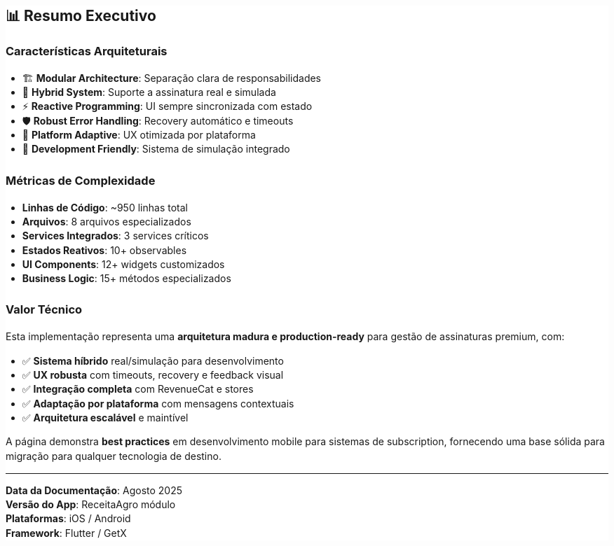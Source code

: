 
## 📊 Resumo Executivo

### Características Arquiteturais
- 🏗️ **Modular Architecture**: Separação clara de responsabilidades
- 🔄 **Hybrid System**: Suporte a assinatura real e simulada  
- ⚡ **Reactive Programming**: UI sempre sincronizada com estado
- 🛡️ **Robust Error Handling**: Recovery automático e timeouts
- 🎨 **Platform Adaptive**: UX otimizada por plataforma
- 🧪 **Development Friendly**: Sistema de simulação integrado

### Métricas de Complexidade
- **Linhas de Código**: ~950 linhas total
- **Arquivos**: 8 arquivos especializados
- **Services Integrados**: 3 services críticos
- **Estados Reativos**: 10+ observables
- **UI Components**: 12+ widgets customizados
- **Business Logic**: 15+ métodos especializados

### Valor Técnico
Esta implementação representa uma **arquitetura madura e production-ready** para gestão de assinaturas premium, com:

- ✅ **Sistema híbrido** real/simulação para desenvolvimento
- ✅ **UX robusta** com timeouts, recovery e feedback visual
- ✅ **Integração completa** com RevenueCat e stores
- ✅ **Adaptação por plataforma** com mensagens contextuais
- ✅ **Arquitetura escalável** e maintível

A página demonstra **best practices** em desenvolvimento mobile para sistemas de subscription, fornecendo uma base sólida para migração para qualquer tecnologia de destino.

---

**Data da Documentação**: Agosto 2025  
**Versão do App**: ReceitaAgro módulo  
**Plataformas**: iOS / Android  
**Framework**: Flutter / GetX  